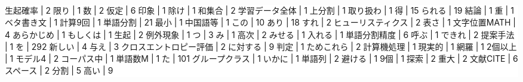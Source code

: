生起確率 | 2
限り | 1
数 | 2
仮定 | 6
印象 | 1
除け | 1
和集合 | 2
学習データ全体 | 1
上分割 | 1
取り扱わ | 1
得 | 15
られる | 19
結論 | 1
重 | 1
ベタ書き文 | 1
計算9回 | 1
単語分割 | 21
最小 | 1
中国語等 | 1
この | 10
あり | 18
すれ | 2
ヒューリスティクス | 2
表さ | 1
文字位置MATH | 4
あらかじめ | 1
もしくは | 1
生起 | 2
例外現象 | 1
つ | 3
み | 1
高次 | 2
みせる | 1
入れる | 1
単語分割精度 | 6
呼ぶ | 1
できれ | 2
提案手法 | 1
を | 292
新しい | 4
与え | 3
クロスエントロピー評価 | 2
に対する | 9
判定 | 1
ためこれら | 2
計算機処理 | 1
現実的 | 1
網羅 | 1
2個以上 | 1
モデル4 | 2
コーパス中 | 1
単語数M | 1
た | 101
グループクラス | 1
いかに | 1
単語列 | 2
避ける | 1
9個 | 1
探索 | 2
重大 | 2
文献CITE | 6
スペース | 2
分割 | 5
高い | 9